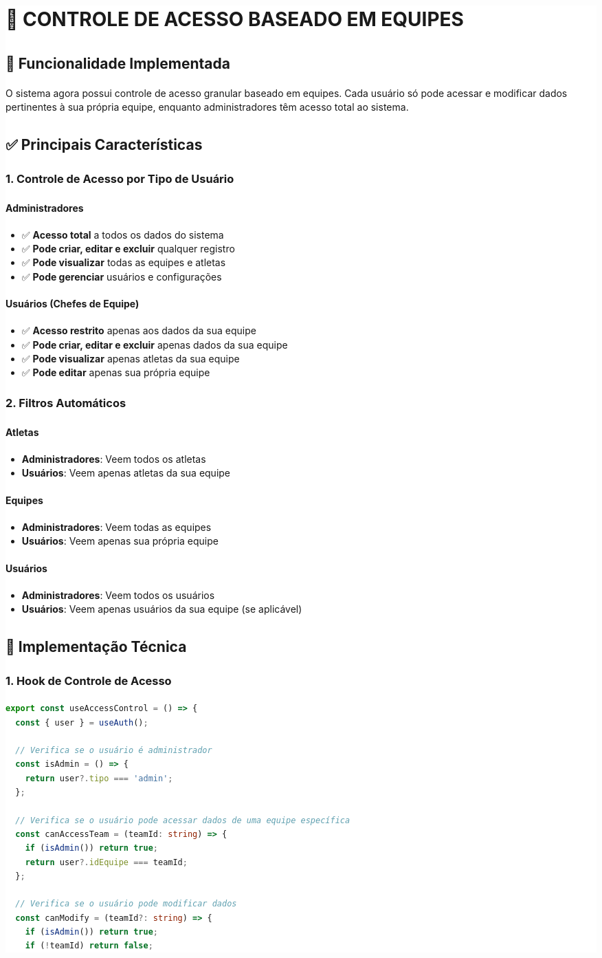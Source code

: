 # 🔐 CONTROLE DE ACESSO BASEADO EM EQUIPES

## 🎯 Funcionalidade Implementada

O sistema agora possui controle de acesso granular baseado em equipes. Cada usuário só pode acessar e modificar dados pertinentes à sua própria equipe, enquanto administradores têm acesso total ao sistema.

## ✅ Principais Características

### **1. Controle de Acesso por Tipo de Usuário**

#### **Administradores**
- ✅ **Acesso total** a todos os dados do sistema
- ✅ **Pode criar, editar e excluir** qualquer registro
- ✅ **Pode visualizar** todas as equipes e atletas
- ✅ **Pode gerenciar** usuários e configurações

#### **Usuários (Chefes de Equipe)**
- ✅ **Acesso restrito** apenas aos dados da sua equipe
- ✅ **Pode criar, editar e excluir** apenas dados da sua equipe
- ✅ **Pode visualizar** apenas atletas da sua equipe
- ✅ **Pode editar** apenas sua própria equipe

### **2. Filtros Automáticos**

#### **Atletas**
- **Administradores**: Veem todos os atletas
- **Usuários**: Veem apenas atletas da sua equipe

#### **Equipes**
- **Administradores**: Veem todas as equipes
- **Usuários**: Veem apenas sua própria equipe

#### **Usuários**
- **Administradores**: Veem todos os usuários
- **Usuários**: Veem apenas usuários da sua equipe (se aplicável)

## 🔧 Implementação Técnica

### **1. Hook de Controle de Acesso**

```typescript
export const useAccessControl = () => {
  const { user } = useAuth();

  // Verifica se o usuário é administrador
  const isAdmin = () => {
    return user?.tipo === 'admin';
  };

  // Verifica se o usuário pode acessar dados de uma equipe específica
  const canAccessTeam = (teamId: string) => {
    if (isAdmin()) return true;
    return user?.idEquipe === teamId;
  };

  // Verifica se o usuário pode modificar dados
  const canModify = (teamId?: string) => {
    if (isAdmin()) return true;
    if (!teamId) return false;
```